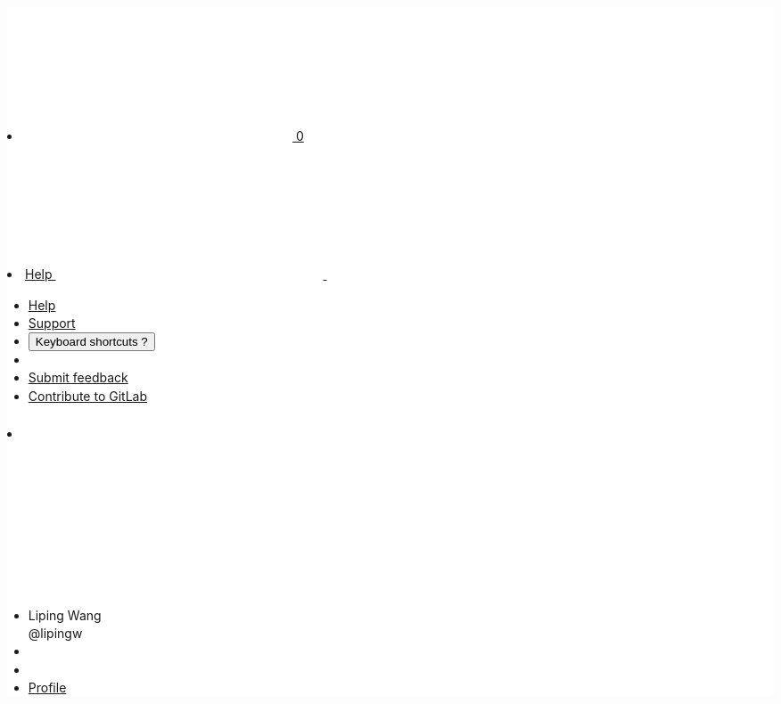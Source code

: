 </a></li><li class="user-counter"><a title="To-Do List" aria-label="To-Do List" class="shortcuts-todos" data-toggle="tooltip" data-placement="bottom" data-container="body" href="/dashboard/todos"><svg class="s16"><use xlink:href="/assets/icons-ec7938f444d9d661d3229540fb7eb27a11097485f6b2b8424e0b588d2f3369ae.svg#todo-done"></use></svg>
<span class="badge badge-pill hidden todos-count">
0
</span>
</a></li><li class="nav-item header-help dropdown d-none d-md-block">
<a class="header-help-dropdown-toggle" data-toggle="dropdown" href="/help"><span class="gl-sr-only">
Help
</span>
<svg class="s16"><use xlink:href="/assets/icons-ec7938f444d9d661d3229540fb7eb27a11097485f6b2b8424e0b588d2f3369ae.svg#question"></use></svg>
<svg class="caret-down"><use xlink:href="/assets/icons-ec7938f444d9d661d3229540fb7eb27a11097485f6b2b8424e0b588d2f3369ae.svg#angle-down"></use></svg>
</a><div class="dropdown-menu dropdown-menu-right">
<ul>

<li>
<a href="/help">Help</a>
</li>
<li>
<a href="https://insidelabs.insidelabspages.mathworks.com/gitlab-tutorials">Support</a>
</li>
<li>
<button class="js-shortcuts-modal-trigger" type="button">
Keyboard shortcuts
<span aria-hidden class="text-secondary float-right">?</span>
</button>
</li>
<li class="divider"></li>
<li>
<a href="https://about.gitlab.com/submit-feedback">Submit feedback</a>
</li>
<li>
<a target="_blank" class="text-nowrap" href="https://about.gitlab.com/contributing">Contribute to GitLab
</a>
</li>

</ul>

</div>
</li>
<li class="dropdown header-user js-nav-user-dropdown nav-item" data-qa-selector="user_menu" data-track-event="click_dropdown" data-track-label="profile_dropdown" data-track-value="">
<a class="header-user-dropdown-toggle" data-toggle="dropdown" href="/lipingw"><img width="23" height="23" class="header-user-avatar qa-user-avatar lazy" alt="Liping Wang" data-src="/uploads/-/system/user/avatar/4100/lipingw_tn_large.jpg?width=23" src="data:image/gif;base64,R0lGODlhAQABAAAAACH5BAEKAAEALAAAAAABAAEAAAICTAEAOw==" />

<svg class="caret-down"><use xlink:href="/assets/icons-ec7938f444d9d661d3229540fb7eb27a11097485f6b2b8424e0b588d2f3369ae.svg#angle-down"></use></svg>
</a><div class="dropdown-menu dropdown-menu-right">
<ul>
<li class="current-user">
<div class="user-name bold">
Liping Wang
</div>
@lipingw
</li>
<li class="divider"></li>
<li>
<div class="js-set-status-modal-trigger" data-has-status="false"></div>
</li>
<li>
<a class="profile-link" data-user="lipingw" href="/lipingw">Profile</a>